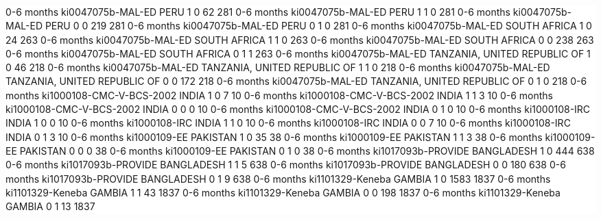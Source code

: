 0-6 months    ki0047075b-MAL-ED          PERU                           1                    0       62    281
0-6 months    ki0047075b-MAL-ED          PERU                           1                    1        0    281
0-6 months    ki0047075b-MAL-ED          PERU                           0                    0      219    281
0-6 months    ki0047075b-MAL-ED          PERU                           0                    1        0    281
0-6 months    ki0047075b-MAL-ED          SOUTH AFRICA                   1                    0       24    263
0-6 months    ki0047075b-MAL-ED          SOUTH AFRICA                   1                    1        0    263
0-6 months    ki0047075b-MAL-ED          SOUTH AFRICA                   0                    0      238    263
0-6 months    ki0047075b-MAL-ED          SOUTH AFRICA                   0                    1        1    263
0-6 months    ki0047075b-MAL-ED          TANZANIA, UNITED REPUBLIC OF   1                    0       46    218
0-6 months    ki0047075b-MAL-ED          TANZANIA, UNITED REPUBLIC OF   1                    1        0    218
0-6 months    ki0047075b-MAL-ED          TANZANIA, UNITED REPUBLIC OF   0                    0      172    218
0-6 months    ki0047075b-MAL-ED          TANZANIA, UNITED REPUBLIC OF   0                    1        0    218
0-6 months    ki1000108-CMC-V-BCS-2002   INDIA                          1                    0        7     10
0-6 months    ki1000108-CMC-V-BCS-2002   INDIA                          1                    1        3     10
0-6 months    ki1000108-CMC-V-BCS-2002   INDIA                          0                    0        0     10
0-6 months    ki1000108-CMC-V-BCS-2002   INDIA                          0                    1        0     10
0-6 months    ki1000108-IRC              INDIA                          1                    0        0     10
0-6 months    ki1000108-IRC              INDIA                          1                    1        0     10
0-6 months    ki1000108-IRC              INDIA                          0                    0        7     10
0-6 months    ki1000108-IRC              INDIA                          0                    1        3     10
0-6 months    ki1000109-EE               PAKISTAN                       1                    0       35     38
0-6 months    ki1000109-EE               PAKISTAN                       1                    1        3     38
0-6 months    ki1000109-EE               PAKISTAN                       0                    0        0     38
0-6 months    ki1000109-EE               PAKISTAN                       0                    1        0     38
0-6 months    ki1017093b-PROVIDE         BANGLADESH                     1                    0      444    638
0-6 months    ki1017093b-PROVIDE         BANGLADESH                     1                    1        5    638
0-6 months    ki1017093b-PROVIDE         BANGLADESH                     0                    0      180    638
0-6 months    ki1017093b-PROVIDE         BANGLADESH                     0                    1        9    638
0-6 months    ki1101329-Keneba           GAMBIA                         1                    0     1583   1837
0-6 months    ki1101329-Keneba           GAMBIA                         1                    1       43   1837
0-6 months    ki1101329-Keneba           GAMBIA                         0                    0      198   1837
0-6 months    ki1101329-Keneba           GAMBIA                         0                    1       13   1837